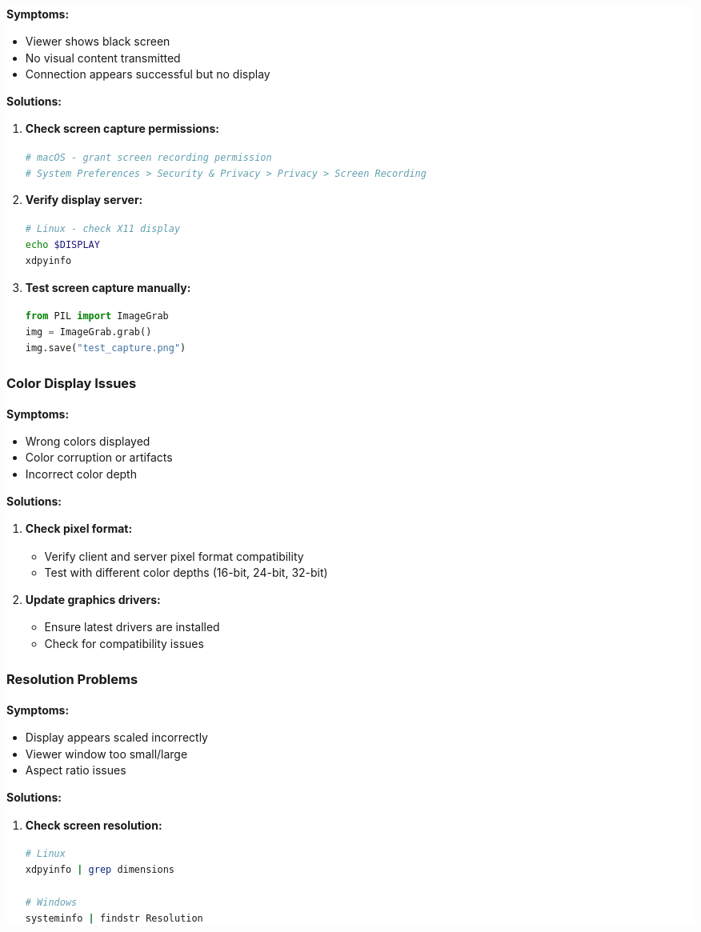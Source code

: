 **Symptoms:**
- Viewer shows black screen
- No visual content transmitted
- Connection appears successful but no display

**Solutions:**
1. **Check screen capture permissions:**
   ```bash
   # macOS - grant screen recording permission
   # System Preferences > Security & Privacy > Privacy > Screen Recording
   ```

2. **Verify display server:**
   ```bash
   # Linux - check X11 display
   echo $DISPLAY
   xdpyinfo
   ```

3. **Test screen capture manually:**
   ```python
   from PIL import ImageGrab
   img = ImageGrab.grab()
   img.save("test_capture.png")
   ```

### Color Display Issues

**Symptoms:**
- Wrong colors displayed
- Color corruption or artifacts
- Incorrect color depth

**Solutions:**
1. **Check pixel format:**
   - Verify client and server pixel format compatibility
   - Test with different color depths (16-bit, 24-bit, 32-bit)

2. **Update graphics drivers:**
   - Ensure latest drivers are installed
   - Check for compatibility issues

### Resolution Problems

**Symptoms:**
- Display appears scaled incorrectly
- Viewer window too small/large
- Aspect ratio issues

**Solutions:**
1. **Check screen resolution:**
   ```bash
   # Linux
   xdpyinfo | grep dimensions
   
   # Windows
   systeminfo | findstr Resolution
   ```
